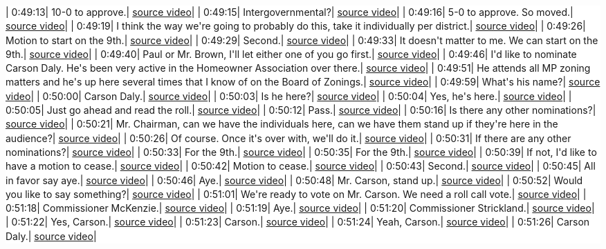 | 0:49:13| 10-0 to approve.| [source video](https://archive.org/details/cocom090323part1?start=2953)|
| 0:49:15| Intergovernmental?| [source video](https://archive.org/details/cocom090323part1?start=2955)|
| 0:49:16| 5-0 to approve. So moved.| [source video](https://archive.org/details/cocom090323part1?start=2956)|
| 0:49:19| I think the way we're going to probably do this, take it individually per district.| [source video](https://archive.org/details/cocom090323part1?start=2959)|
| 0:49:26| Motion to start on the 9th.| [source video](https://archive.org/details/cocom090323part1?start=2966)|
| 0:49:29| Second.| [source video](https://archive.org/details/cocom090323part1?start=2969)|
| 0:49:33| It doesn't matter to me. We can start on the 9th.| [source video](https://archive.org/details/cocom090323part1?start=2973)|
| 0:49:40| Paul or Mr. Brown, I'll let either one of you go first.| [source video](https://archive.org/details/cocom090323part1?start=2980)|
| 0:49:46| I'd like to nominate Carson Daly. He's been very active in the Homeowner Association over there.| [source video](https://archive.org/details/cocom090323part1?start=2986)|
| 0:49:51| He attends all MP zoning matters and he's up here several times that I know of on the Board of Zonings.| [source video](https://archive.org/details/cocom090323part1?start=2991)|
| 0:49:59| What's his name?| [source video](https://archive.org/details/cocom090323part1?start=2999)|
| 0:50:00| Carson Daly.| [source video](https://archive.org/details/cocom090323part1?start=3000)|
| 0:50:03| Is he here?| [source video](https://archive.org/details/cocom090323part1?start=3003)|
| 0:50:04| Yes, he's here.| [source video](https://archive.org/details/cocom090323part1?start=3004)|
| 0:50:05| Just go ahead and read the roll.| [source video](https://archive.org/details/cocom090323part1?start=3005)|
| 0:50:12| Pass.| [source video](https://archive.org/details/cocom090323part1?start=3012)|
| 0:50:16| Is there any other nominations?| [source video](https://archive.org/details/cocom090323part1?start=3016)|
| 0:50:21| Mr. Chairman, can we have the individuals here, can we have them stand up if they're here in the audience?| [source video](https://archive.org/details/cocom090323part1?start=3021)|
| 0:50:26| Of course. Once it's over with, we'll do it.| [source video](https://archive.org/details/cocom090323part1?start=3026)|
| 0:50:31| If there are any other nominations?| [source video](https://archive.org/details/cocom090323part1?start=3031)|
| 0:50:33| For the 9th.| [source video](https://archive.org/details/cocom090323part1?start=3033)|
| 0:50:35| For the 9th.| [source video](https://archive.org/details/cocom090323part1?start=3035)|
| 0:50:39| If not, I'd like to have a motion to cease.| [source video](https://archive.org/details/cocom090323part1?start=3039)|
| 0:50:42| Motion to cease.| [source video](https://archive.org/details/cocom090323part1?start=3042)|
| 0:50:43| Second.| [source video](https://archive.org/details/cocom090323part1?start=3043)|
| 0:50:45| All in favor say aye.| [source video](https://archive.org/details/cocom090323part1?start=3045)|
| 0:50:46| Aye.| [source video](https://archive.org/details/cocom090323part1?start=3046)|
| 0:50:48| Mr. Carson, stand up.| [source video](https://archive.org/details/cocom090323part1?start=3048)|
| 0:50:52| Would you like to say something?| [source video](https://archive.org/details/cocom090323part1?start=3052)|
| 0:51:01| We're ready to vote on Mr. Carson. We need a roll call vote.| [source video](https://archive.org/details/cocom090323part1?start=3061)|
| 0:51:18| Commissioner McKenzie.| [source video](https://archive.org/details/cocom090323part1?start=3078)|
| 0:51:19| Aye.| [source video](https://archive.org/details/cocom090323part1?start=3079)|
| 0:51:20| Commissioner Strickland.| [source video](https://archive.org/details/cocom090323part1?start=3080)|
| 0:51:22| Yes, Carson.| [source video](https://archive.org/details/cocom090323part1?start=3082)|
| 0:51:23| Carson.| [source video](https://archive.org/details/cocom090323part1?start=3083)|
| 0:51:24| Yeah, Carson.| [source video](https://archive.org/details/cocom090323part1?start=3084)|
| 0:51:26| Carson Daly.| [source video](https://archive.org/details/cocom090323part1?start=3086)|